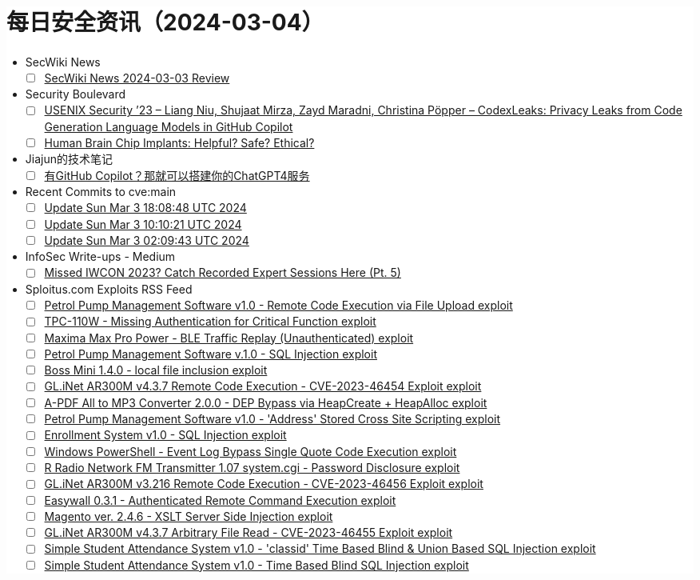 # 每日安全资讯（2024-03-04）

- SecWiki News
  - [ ] [SecWiki News 2024-03-03 Review](http://www.sec-wiki.com/?2024-03-03)
- Security Boulevard
  - [ ] [USENIX Security ’23 – Liang Niu, Shujaat Mirza, Zayd Maradni, Christina Pöpper – CodexLeaks: Privacy Leaks from Code Generation Language Models in GitHub Copilot](https://securityboulevard.com/2024/03/usenix-security-23-liang-niu-shujaat-mirza-zayd-maradni-christina-popper-codexleaks-privacy-leaks-from-code-generation-language-models-in-github-copilot/)
  - [ ] [Human Brain Chip Implants: Helpful? Safe? Ethical?](https://securityboulevard.com/2024/03/human-brain-chip-implants-helpful-safe-ethical/)
- Jiajun的技术笔记
  - [ ] [有GitHub Copilot？那就可以搭建你的ChatGPT4服务](https://jiajunhuang.com/articles/2024_03_03-copilot_as_gpt4.md.html)
- Recent Commits to cve:main
  - [ ] [Update Sun Mar  3 18:08:48 UTC 2024](https://github.com/trickest/cve/commit/fc54709680d215b2305fa384cea79e5f0e473126)
  - [ ] [Update Sun Mar  3 10:10:21 UTC 2024](https://github.com/trickest/cve/commit/7827537aa7c90ef0e8113d665b378958085b11b9)
  - [ ] [Update Sun Mar  3 02:09:43 UTC 2024](https://github.com/trickest/cve/commit/2a97e49720c39eabca8f7e5b5eb82fc46b8696bc)
- InfoSec Write-ups - Medium
  - [ ] [Missed IWCON 2023? Catch Recorded Expert Sessions Here (Pt. 5)](https://infosecwriteups.com/missed-iwcon-2023-catch-recorded-expert-sessions-here-pt-5-927ce9dab342?source=rss----7b722bfd1b8d---4)
- Sploitus.com Exploits RSS Feed
  - [ ] [Petrol Pump Management Software v1.0 - Remote Code Execution via File Upload exploit](https://sploitus.com/exploit?id=EDB-ID:51839&utm_source=rss&utm_medium=rss)
  - [ ] [TPC-110W - Missing Authentication for Critical Function exploit](https://sploitus.com/exploit?id=EDB-ID:51846&utm_source=rss&utm_medium=rss)
  - [ ] [Maxima Max Pro Power - BLE Traffic Replay (Unauthenticated) exploit](https://sploitus.com/exploit?id=EDB-ID:51850&utm_source=rss&utm_medium=rss)
  - [ ] [Petrol Pump Management Software v.1.0 - SQL Injection exploit](https://sploitus.com/exploit?id=EDB-ID:51838&utm_source=rss&utm_medium=rss)
  - [ ] [Boss Mini 1.4.0 - local file inclusion exploit](https://sploitus.com/exploit?id=EDB-ID:51848&utm_source=rss&utm_medium=rss)
  - [ ] [GL.iNet AR300M v4.3.7 Remote Code Execution - CVE-2023-46454 Exploit exploit](https://sploitus.com/exploit?id=EDB-ID:51852&utm_source=rss&utm_medium=rss)
  - [ ] [A-PDF All to MP3 Converter 2.0.0 - DEP Bypass via HeapCreate + HeapAlloc exploit](https://sploitus.com/exploit?id=EDB-ID:51849&utm_source=rss&utm_medium=rss)
  - [ ] [Petrol Pump Management Software v1.0 - &#039;Address&#039; Stored Cross Site Scripting exploit](https://sploitus.com/exploit?id=EDB-ID:51836&utm_source=rss&utm_medium=rss)
  - [ ] [Enrollment System v1.0 - SQL Injection exploit](https://sploitus.com/exploit?id=EDB-ID:51845&utm_source=rss&utm_medium=rss)
  - [ ] [Windows PowerShell - Event Log Bypass Single Quote Code Execution exploit](https://sploitus.com/exploit?id=EDB-ID:51843&utm_source=rss&utm_medium=rss)
  - [ ] [R Radio Network FM Transmitter 1.07 system.cgi - Password Disclosure exploit](https://sploitus.com/exploit?id=EDB-ID:51855&utm_source=rss&utm_medium=rss)
  - [ ] [GL.iNet AR300M v3.216 Remote Code Execution - CVE-2023-46456 Exploit exploit](https://sploitus.com/exploit?id=EDB-ID:51854&utm_source=rss&utm_medium=rss)
  - [ ] [Easywall 0.3.1 - Authenticated Remote Command Execution exploit](https://sploitus.com/exploit?id=EDB-ID:51856&utm_source=rss&utm_medium=rss)
  - [ ] [Magento ver. 2.4.6 - XSLT Server Side Injection exploit](https://sploitus.com/exploit?id=EDB-ID:51847&utm_source=rss&utm_medium=rss)
  - [ ] [GL.iNet AR300M v4.3.7 Arbitrary File Read - CVE-2023-46455 Exploit exploit](https://sploitus.com/exploit?id=EDB-ID:51851&utm_source=rss&utm_medium=rss)
  - [ ] [Simple Student Attendance System v1.0 -  &#039;classid&#039; Time Based Blind &amp; Union Based SQL Injection exploit](https://sploitus.com/exploit?id=EDB-ID:51842&utm_source=rss&utm_medium=rss)
  - [ ] [Simple Student Attendance System v1.0 - Time Based Blind SQL Injection exploit](https://sploitus.com/exploit?id=EDB-ID:51841&utm_source=rss&utm_medium=rss)